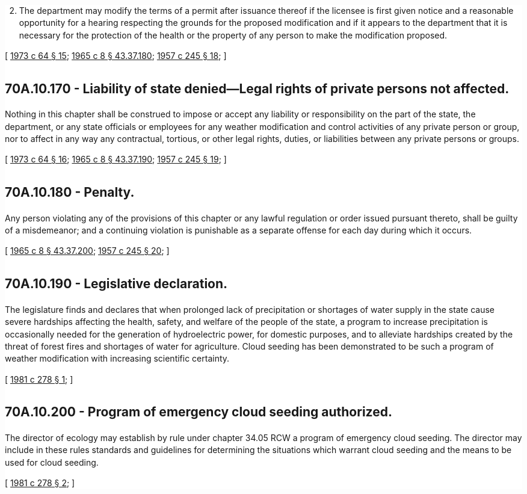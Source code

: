 2. The department may modify the terms of a permit after issuance thereof if the licensee is first given notice and a reasonable opportunity for a hearing respecting the grounds for the proposed modification and if it appears to the department that it is necessary for the protection of the health or the property of any person to make the modification proposed.

\[ [1973 c 64 § 15](https://leg.wa.gov/CodeReviser/documents/sessionlaw/1973c64.pdf?cite=1973%20c%2064%20§%2015); [1965 c 8 § 43.37.180](https://leg.wa.gov/CodeReviser/documents/sessionlaw/1965c8.pdf?cite=1965%20c%208%20§%2043.37.180); [1957 c 245 § 18](https://leg.wa.gov/CodeReviser/documents/sessionlaw/1957c245.pdf?cite=1957%20c%20245%20§%2018); \]

## 70A.10.170 - Liability of state denied—Legal rights of private persons not affected.
Nothing in this chapter shall be construed to impose or accept any liability or responsibility on the part of the state, the department, or any state officials or employees for any weather modification and control activities of any private person or group, nor to affect in any way any contractual, tortious, or other legal rights, duties, or liabilities between any private persons or groups.

\[ [1973 c 64 § 16](https://leg.wa.gov/CodeReviser/documents/sessionlaw/1973c64.pdf?cite=1973%20c%2064%20§%2016); [1965 c 8 § 43.37.190](https://leg.wa.gov/CodeReviser/documents/sessionlaw/1965c8.pdf?cite=1965%20c%208%20§%2043.37.190); [1957 c 245 § 19](https://leg.wa.gov/CodeReviser/documents/sessionlaw/1957c245.pdf?cite=1957%20c%20245%20§%2019); \]

## 70A.10.180 - Penalty.
Any person violating any of the provisions of this chapter or any lawful regulation or order issued pursuant thereto, shall be guilty of a misdemeanor; and a continuing violation is punishable as a separate offense for each day during which it occurs.

\[ [1965 c 8 § 43.37.200](https://leg.wa.gov/CodeReviser/documents/sessionlaw/1965c8.pdf?cite=1965%20c%208%20§%2043.37.200); [1957 c 245 § 20](https://leg.wa.gov/CodeReviser/documents/sessionlaw/1957c245.pdf?cite=1957%20c%20245%20§%2020); \]

## 70A.10.190 - Legislative declaration.
The legislature finds and declares that when prolonged lack of precipitation or shortages of water supply in the state cause severe hardships affecting the health, safety, and welfare of the people of the state, a program to increase precipitation is occasionally needed for the generation of hydroelectric power, for domestic purposes, and to alleviate hardships created by the threat of forest fires and shortages of water for agriculture. Cloud seeding has been demonstrated to be such a program of weather modification with increasing scientific certainty.

\[ [1981 c 278 § 1](https://leg.wa.gov/CodeReviser/documents/sessionlaw/1981c278.pdf?cite=1981%20c%20278%20§%201); \]

## 70A.10.200 - Program of emergency cloud seeding authorized.
The director of ecology may establish by rule under chapter 34.05 RCW a program of emergency cloud seeding. The director may include in these rules standards and guidelines for determining the situations which warrant cloud seeding and the means to be used for cloud seeding.

\[ [1981 c 278 § 2](https://leg.wa.gov/CodeReviser/documents/sessionlaw/1981c278.pdf?cite=1981%20c%20278%20§%202); \]
